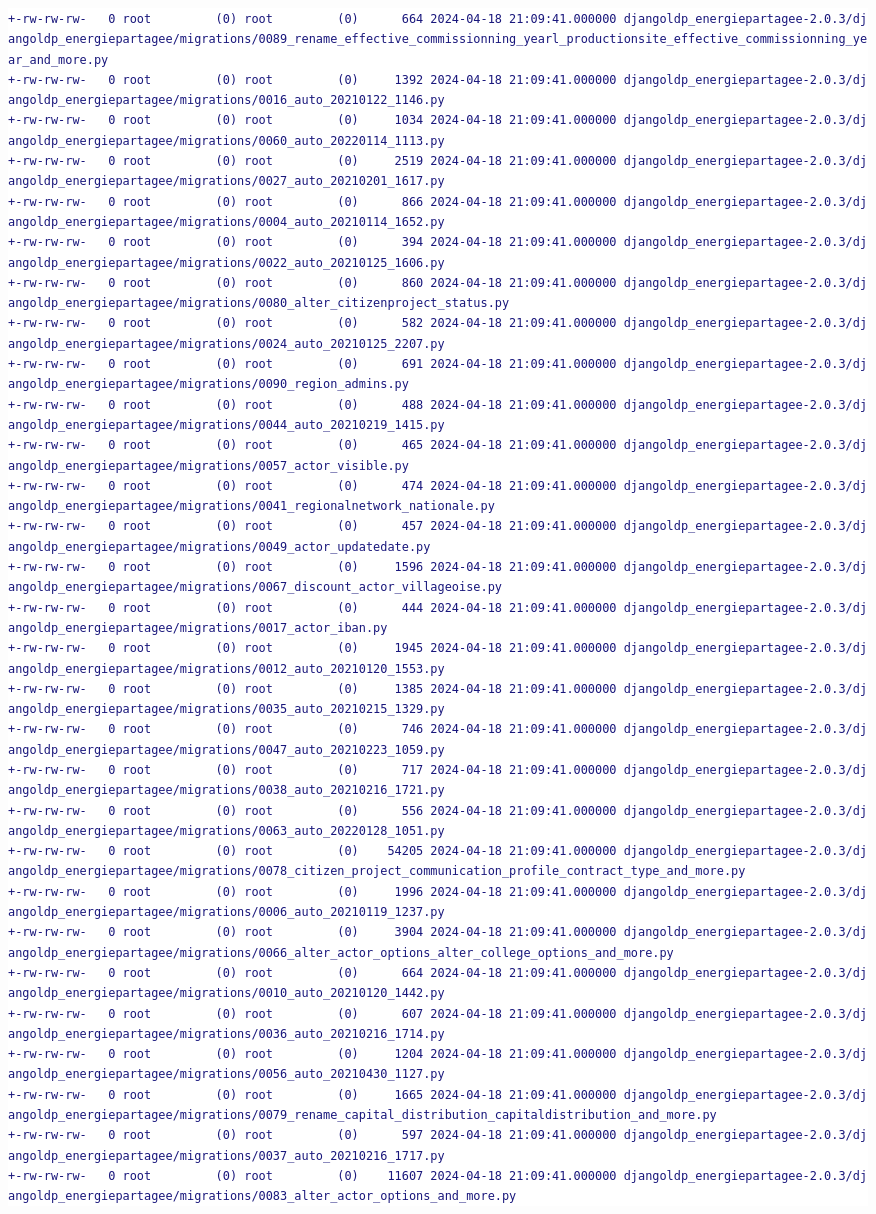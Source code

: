 ```diff
+-rw-rw-rw-   0 root         (0) root         (0)      664 2024-04-18 21:09:41.000000 djangoldp_energiepartagee-2.0.3/djangoldp_energiepartagee/migrations/0089_rename_effective_commissionning_yearl_productionsite_effective_commissionning_year_and_more.py
+-rw-rw-rw-   0 root         (0) root         (0)     1392 2024-04-18 21:09:41.000000 djangoldp_energiepartagee-2.0.3/djangoldp_energiepartagee/migrations/0016_auto_20210122_1146.py
+-rw-rw-rw-   0 root         (0) root         (0)     1034 2024-04-18 21:09:41.000000 djangoldp_energiepartagee-2.0.3/djangoldp_energiepartagee/migrations/0060_auto_20220114_1113.py
+-rw-rw-rw-   0 root         (0) root         (0)     2519 2024-04-18 21:09:41.000000 djangoldp_energiepartagee-2.0.3/djangoldp_energiepartagee/migrations/0027_auto_20210201_1617.py
+-rw-rw-rw-   0 root         (0) root         (0)      866 2024-04-18 21:09:41.000000 djangoldp_energiepartagee-2.0.3/djangoldp_energiepartagee/migrations/0004_auto_20210114_1652.py
+-rw-rw-rw-   0 root         (0) root         (0)      394 2024-04-18 21:09:41.000000 djangoldp_energiepartagee-2.0.3/djangoldp_energiepartagee/migrations/0022_auto_20210125_1606.py
+-rw-rw-rw-   0 root         (0) root         (0)      860 2024-04-18 21:09:41.000000 djangoldp_energiepartagee-2.0.3/djangoldp_energiepartagee/migrations/0080_alter_citizenproject_status.py
+-rw-rw-rw-   0 root         (0) root         (0)      582 2024-04-18 21:09:41.000000 djangoldp_energiepartagee-2.0.3/djangoldp_energiepartagee/migrations/0024_auto_20210125_2207.py
+-rw-rw-rw-   0 root         (0) root         (0)      691 2024-04-18 21:09:41.000000 djangoldp_energiepartagee-2.0.3/djangoldp_energiepartagee/migrations/0090_region_admins.py
+-rw-rw-rw-   0 root         (0) root         (0)      488 2024-04-18 21:09:41.000000 djangoldp_energiepartagee-2.0.3/djangoldp_energiepartagee/migrations/0044_auto_20210219_1415.py
+-rw-rw-rw-   0 root         (0) root         (0)      465 2024-04-18 21:09:41.000000 djangoldp_energiepartagee-2.0.3/djangoldp_energiepartagee/migrations/0057_actor_visible.py
+-rw-rw-rw-   0 root         (0) root         (0)      474 2024-04-18 21:09:41.000000 djangoldp_energiepartagee-2.0.3/djangoldp_energiepartagee/migrations/0041_regionalnetwork_nationale.py
+-rw-rw-rw-   0 root         (0) root         (0)      457 2024-04-18 21:09:41.000000 djangoldp_energiepartagee-2.0.3/djangoldp_energiepartagee/migrations/0049_actor_updatedate.py
+-rw-rw-rw-   0 root         (0) root         (0)     1596 2024-04-18 21:09:41.000000 djangoldp_energiepartagee-2.0.3/djangoldp_energiepartagee/migrations/0067_discount_actor_villageoise.py
+-rw-rw-rw-   0 root         (0) root         (0)      444 2024-04-18 21:09:41.000000 djangoldp_energiepartagee-2.0.3/djangoldp_energiepartagee/migrations/0017_actor_iban.py
+-rw-rw-rw-   0 root         (0) root         (0)     1945 2024-04-18 21:09:41.000000 djangoldp_energiepartagee-2.0.3/djangoldp_energiepartagee/migrations/0012_auto_20210120_1553.py
+-rw-rw-rw-   0 root         (0) root         (0)     1385 2024-04-18 21:09:41.000000 djangoldp_energiepartagee-2.0.3/djangoldp_energiepartagee/migrations/0035_auto_20210215_1329.py
+-rw-rw-rw-   0 root         (0) root         (0)      746 2024-04-18 21:09:41.000000 djangoldp_energiepartagee-2.0.3/djangoldp_energiepartagee/migrations/0047_auto_20210223_1059.py
+-rw-rw-rw-   0 root         (0) root         (0)      717 2024-04-18 21:09:41.000000 djangoldp_energiepartagee-2.0.3/djangoldp_energiepartagee/migrations/0038_auto_20210216_1721.py
+-rw-rw-rw-   0 root         (0) root         (0)      556 2024-04-18 21:09:41.000000 djangoldp_energiepartagee-2.0.3/djangoldp_energiepartagee/migrations/0063_auto_20220128_1051.py
+-rw-rw-rw-   0 root         (0) root         (0)    54205 2024-04-18 21:09:41.000000 djangoldp_energiepartagee-2.0.3/djangoldp_energiepartagee/migrations/0078_citizen_project_communication_profile_contract_type_and_more.py
+-rw-rw-rw-   0 root         (0) root         (0)     1996 2024-04-18 21:09:41.000000 djangoldp_energiepartagee-2.0.3/djangoldp_energiepartagee/migrations/0006_auto_20210119_1237.py
+-rw-rw-rw-   0 root         (0) root         (0)     3904 2024-04-18 21:09:41.000000 djangoldp_energiepartagee-2.0.3/djangoldp_energiepartagee/migrations/0066_alter_actor_options_alter_college_options_and_more.py
+-rw-rw-rw-   0 root         (0) root         (0)      664 2024-04-18 21:09:41.000000 djangoldp_energiepartagee-2.0.3/djangoldp_energiepartagee/migrations/0010_auto_20210120_1442.py
+-rw-rw-rw-   0 root         (0) root         (0)      607 2024-04-18 21:09:41.000000 djangoldp_energiepartagee-2.0.3/djangoldp_energiepartagee/migrations/0036_auto_20210216_1714.py
+-rw-rw-rw-   0 root         (0) root         (0)     1204 2024-04-18 21:09:41.000000 djangoldp_energiepartagee-2.0.3/djangoldp_energiepartagee/migrations/0056_auto_20210430_1127.py
+-rw-rw-rw-   0 root         (0) root         (0)     1665 2024-04-18 21:09:41.000000 djangoldp_energiepartagee-2.0.3/djangoldp_energiepartagee/migrations/0079_rename_capital_distribution_capitaldistribution_and_more.py
+-rw-rw-rw-   0 root         (0) root         (0)      597 2024-04-18 21:09:41.000000 djangoldp_energiepartagee-2.0.3/djangoldp_energiepartagee/migrations/0037_auto_20210216_1717.py
+-rw-rw-rw-   0 root         (0) root         (0)    11607 2024-04-18 21:09:41.000000 djangoldp_energiepartagee-2.0.3/djangoldp_energiepartagee/migrations/0083_alter_actor_options_and_more.py
```